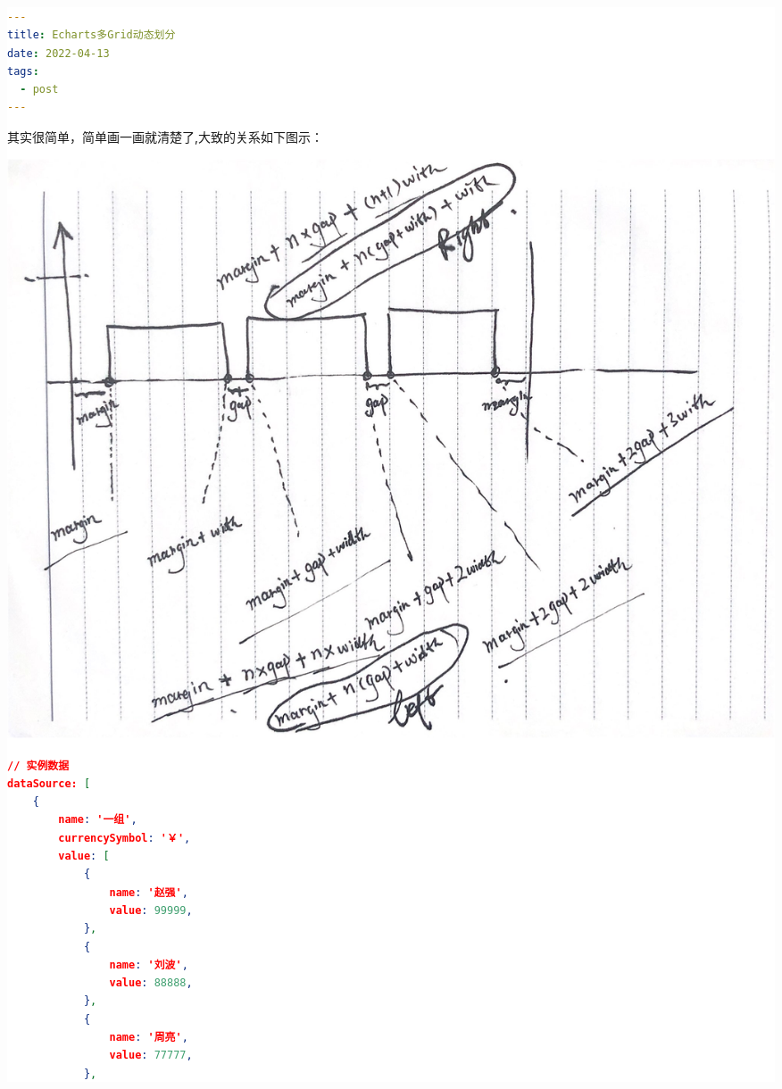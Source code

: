 ```yaml
---
title: Echarts多Grid动态划分
date: 2022-04-13
tags:
  - post
---
```


其实很简单，简单画一画就清楚了,大致的关系如下图示：

![image-20220429153853661](./assets/image-20220429153853661.png)

```json
// 实例数据
dataSource: [
    {
        name: '一组',
        currencySymbol: '￥',
        value: [
            {
                name: '赵强',
                value: 99999,
            },
            {
                name: '刘波',
                value: 88888,
            },
            {
                name: '周亮',
                value: 77777,
            },
```